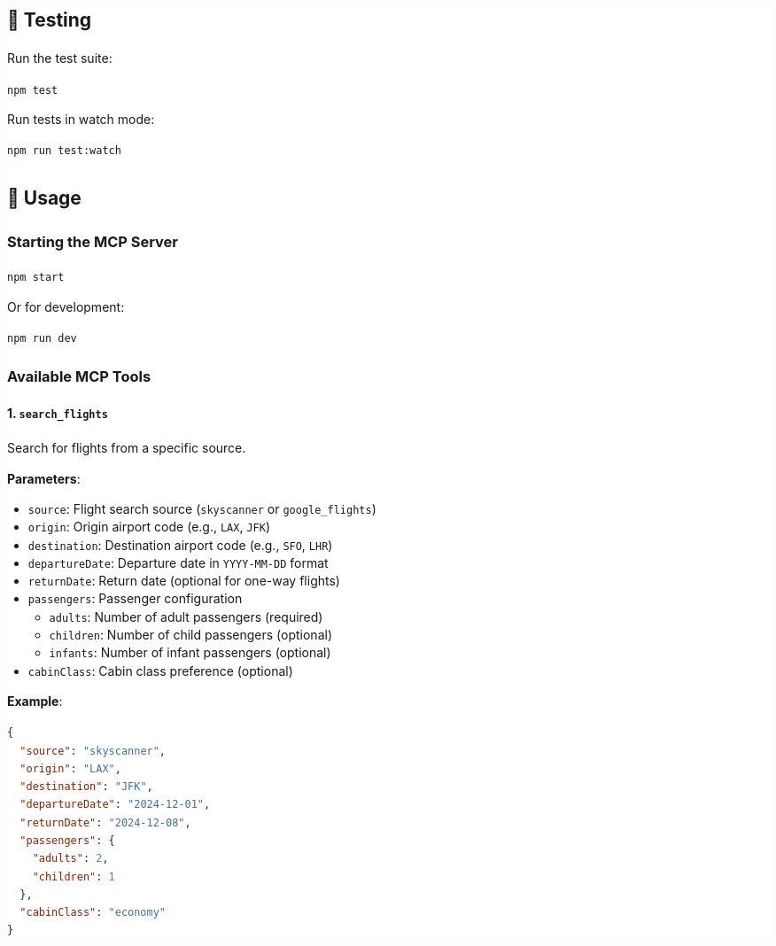 ## 🧪 Testing

Run the test suite:

```bash
npm test
```

Run tests in watch mode:

```bash
npm run test:watch
```

## 🚀 Usage

### Starting the MCP Server

```bash
npm start
```

Or for development:

```bash
npm run dev
```

### Available MCP Tools

#### 1. `search_flights`

Search for flights from a specific source.

**Parameters**:

- `source`: Flight search source (`skyscanner` or `google_flights`)
- `origin`: Origin airport code (e.g., `LAX`, `JFK`)
- `destination`: Destination airport code (e.g., `SFO`, `LHR`)
- `departureDate`: Departure date in `YYYY-MM-DD` format
- `returnDate`: Return date (optional for one-way flights)
- `passengers`: Passenger configuration
  - `adults`: Number of adult passengers (required)
  - `children`: Number of child passengers (optional)
  - `infants`: Number of infant passengers (optional)
- `cabinClass`: Cabin class preference (optional)

**Example**:

```json
{
  "source": "skyscanner",
  "origin": "LAX",
  "destination": "JFK",
  "departureDate": "2024-12-01",
  "returnDate": "2024-12-08",
  "passengers": {
    "adults": 2,
    "children": 1
  },
  "cabinClass": "economy"
}
```
